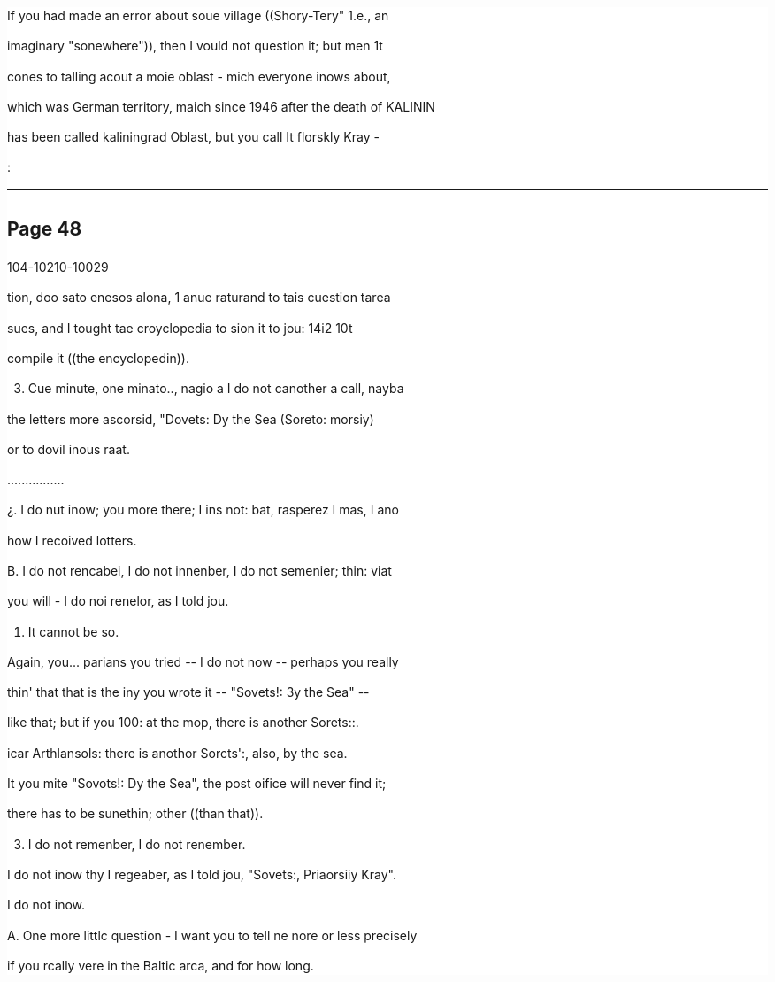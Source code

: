 If you had made an error about soue village ((Shory-Tery" 1.e., an

imaginary "sonewhere")), then I vould not question it; but men 1t

cones to talling acout a moie oblast - mich everyone inows about,

which was German territory, maich since 1946 after the death of KALININ

has been called kaliningrad Oblast, but you call It florskly Kray -

:

---

## Page 48

104-10210-10029

tion, doo sato enesos alona, 1 anue raturand to tais cuestion tarea

sues, and I tought tae croyclopedia to sion it to jou: 14i2 10t

compile it ((the encyclopedin)).

3. Cue minute, one minato.., nagio a I do not canother a call, nayba

the letters more ascorsid, "Dovets: Dy the Sea (Soreto: morsiy)

or to dovil inous raat.

................

¿. I do nut inow; you more there; I ins not: bat, rasperez I mas, I ano

how I recoived lotters.

B. I do not rencabei, I do not innenber, I do not semenier; thin: viat

you will - I do noi renelor, as I told jou.

1. It cannot be so.

Again, you... parians you tried -- I do not now -- perhaps you really

thin' that that is the iny you wrote it -- "Sovets!: 3y the Sea" --

like that; but if you 100: at the mop, there is another Sorets::.

icar Arthlansols: there is anothor Sorcts':, also, by the sea.

It you mite "Sovots!: Dy the Sea", the post oifice will never find it;

there has to be sunethin; other ((than that)).

3. I do not remenber, I do not renember.

I do not inow thy I regeaber, as I told jou, "Sovets:, Priaorsiiy Kray".

I do not inow.

A. One more littlc question - I want you to tell ne nore or less precisely

if you rcally vere in the Baltic arca, and for how long.
